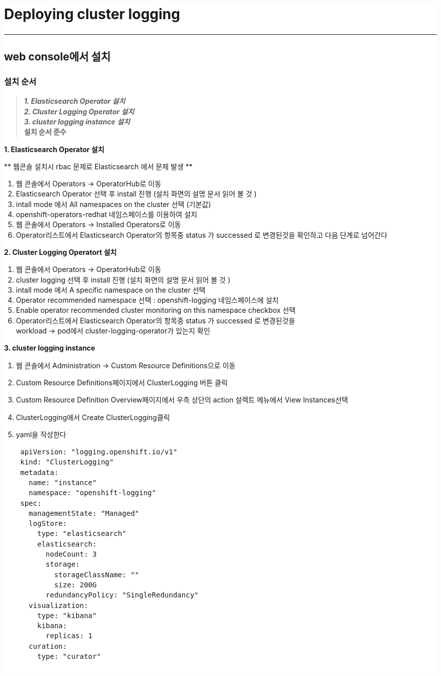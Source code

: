 # Deploying cluster logging

----

## web console에서 설치 

### 설치 순서
> ***1. Elasticsearch Operator 설치*** <br>
> ***2. Cluster Logging Operator 설치*** <br>
> ***3. cluster logging instance 설치*** <br>
> **설치 순서 준수** 

**1. Elasticsearch Operator 설치**

** 웹콘솔 설치시 rbac 문제로 Elasticsearch 에서 문제 발생 **

1. 웹 콘솔에서  Operators → OperatorHub로 이동  
2. Elasticsearch Operator 선택 후 install 진행 (설치 화면의 설명 문서 읽어 볼 것 )  
3. intall mode 에서 All namespaces on the cluster 선택 (기본값)  
4. openshift-operators-redhat 네임스페이스를 이용하여 설치     
5. 웹 콘솔에서 Operators → Installed Operators로 이동 
6. Operator리스트에서 Elasticsearch Operator의 항목중 status 가 successed 로 변경된것을 
   확인하고 다음 단계로 넘어간다 

**2. Cluster Logging Operatort 설치**

1. 웹 콘솔에서  Operators → OperatorHub로 이동
2. cluster logging 선택 후 install 진행 (설치 화면의 설명 문서 읽어 볼 것 )
3. intall mode 에서 A specific namespace on the cluster 선택 
4. Operator recommended namespace 선택 : openshift-logging 네임스페이스에 설치
5. Enable operator recommended cluster monitoring on this namespace  checkbox 선택
6. Operator리스트에서 Elasticsearch Operator의 항목중 status 가 successed 로 변경된것을 <br> 
   workload → pod에서 cluster-logging-operator가 있는지 확인  


**3. cluster logging instance**

1. 웹 콘솔에서  Administration → Custom Resource Definitions으로 이동
2. Custom Resource Definitions페이지에서 ClusterLogging 버튼 클릭
3. Custom Resource Definition Overview페이지에서 우측 상단의 action 설렉트 메뉴에서 View Instances선택
4. ClusterLogging에서 Create ClusterLogging클릭 
5. yaml을 작성한다

    
    <pre>
    apiVersion: "logging.openshift.io/v1"
    kind: "ClusterLogging"
    metadata:
      name: "instance" 
      namespace: "openshift-logging"
    spec:
      managementState: "Managed"  
      logStore:
        type: "elasticsearch"  
        elasticsearch:
          nodeCount: 3 
          storage:
            storageClassName: "<storage-class-name>" 
            size: 200G
          redundancyPolicy: "SingleRedundancy"
      visualization:
        type: "kibana"  
        kibana:
          replicas: 1
      curation:
        type: "curator"  